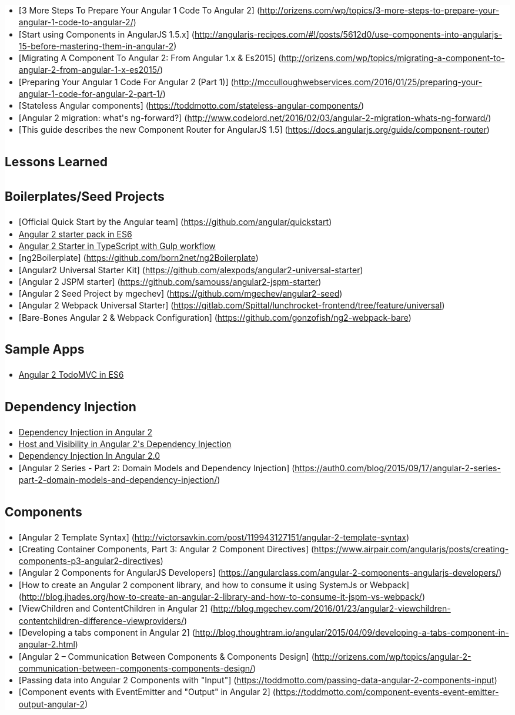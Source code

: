 * [3 More Steps To Prepare Your Angular 1 Code To Angular 2] (http://orizens.com/wp/topics/3-more-steps-to-prepare-your-angular-1-code-to-angular-2/)
* [Start using Components in AngularJS 1.5.x] (http://angularjs-recipes.com/#!/posts/5612d0/use-components-into-angularjs-15-before-mastering-them-in-angular-2)
* [Migrating A Component To Angular 2: From Angular 1.x & Es2015] (http://orizens.com/wp/topics/migrating-a-component-to-angular-2-from-angular-1-x-es2015/)
* [Preparing Your Angular 1 Code For Angular 2 (Part 1)] (http://mcculloughwebservices.com/2016/01/25/preparing-your-angular-1-code-for-angular-2-part-1/)
* [Stateless Angular components] (https://toddmotto.com/stateless-angular-components/)
* [Angular 2 migration: what's ng-forward?] (http://www.codelord.net/2016/02/03/angular-2-migration-whats-ng-forward/)
* [This guide describes the new Component Router for AngularJS 1.5] (https://docs.angularjs.org/guide/component-router)

## Lessons Learned

## Boilerplates/Seed Projects
* [Official Quick Start by the Angular team] (https://github.com/angular/quickstart)  
* [Angular 2 starter pack in ES6](https://github.com/blacksonic/angular2-es6-starter)
* [Angular 2 Starter in TypeScript with Gulp workflow](https://github.com/antonybudianto/angular2-starter)
* [ng2Boilerplate] (https://github.com/born2net/ng2Boilerplate)
* [Angular2 Universal Starter Kit] (https://github.com/alexpods/angular2-universal-starter)
* [Angular 2 JSPM starter] (https://github.com/samouss/angular2-jspm-starter)
* [Angular 2 Seed Project by mgechev] (https://github.com/mgechev/angular2-seed)
* [Angular 2 Webpack Universal Starter] (https://gitlab.com/Spittal/lunchrocket-frontend/tree/feature/universal)
* [Bare-Bones Angular 2 & Webpack Configuration] (https://github.com/gonzofish/ng2-webpack-bare)

## Sample Apps
* [Angular 2 TodoMVC in ES6](https://github.com/blacksonic/angular2-es6-todomvc)

## Dependency Injection
* [Dependency Injection in Angular 2](http://blog.thoughtram.io/angular/2015/05/18/dependency-injection-in-angular-2.html)
* [Host and Visibility in Angular 2's Dependency Injection](http://blog.thoughtram.io/angular/2015/08/20/host-and-visibility-in-angular-2-dependency-injection.html)
* [Dependency Injection In Angular 2.0](http://www.syntaxsuccess.com/viewarticle/dependency-injection-in-angular-2.0)
* [Angular 2 Series - Part 2: Domain Models and Dependency Injection] (https://auth0.com/blog/2015/09/17/angular-2-series-part-2-domain-models-and-dependency-injection/)

## Components
* [Angular 2 Template Syntax] (http://victorsavkin.com/post/119943127151/angular-2-template-syntax)  
* [Creating Container Components, Part 3: Angular 2 Component Directives]   (https://www.airpair.com/angularjs/posts/creating-components-p3-angular2-directives)  
* [Angular 2 Components for AngularJS Developers] (https://angularclass.com/angular-2-components-angularjs-developers/)
* [How to create an Angular 2 component library, and how to consume it using SystemJs or Webpack] (http://blog.jhades.org/how-to-create-an-angular-2-library-and-how-to-consume-it-jspm-vs-webpack/)
* [ViewChildren and ContentChildren in Angular 2] (http://blog.mgechev.com/2016/01/23/angular2-viewchildren-contentchildren-difference-viewproviders/)
* [Developing a tabs component in Angular 2] (http://blog.thoughtram.io/angular/2015/04/09/developing-a-tabs-component-in-angular-2.html)
* [Angular 2 – Communication Between Components & Components Design] (http://orizens.com/wp/topics/angular-2-communication-between-components-components-design/)
* [Passing data into Angular 2 Components with "Input"] (https://toddmotto.com/passing-data-angular-2-components-input)
* [Component events with EventEmitter and "Output" in Angular 2] (https://toddmotto.com/component-events-event-emitter-output-angular-2)
